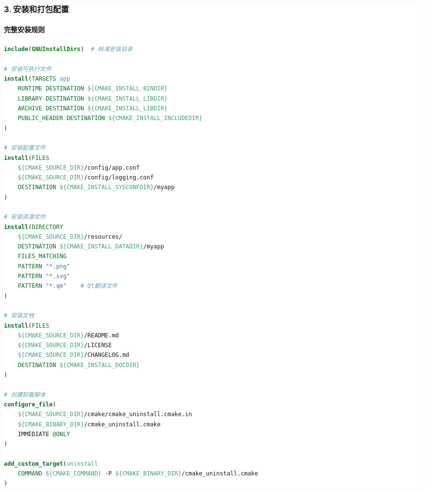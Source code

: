 ### 3. 安装和打包配置

#### 完整安装规则

```cmake
include(GNUInstallDirs)  # 标准安装目录

# 安装可执行文件
install(TARGETS app
    RUNTIME DESTINATION ${CMAKE_INSTALL_BINDIR}
    LIBRARY DESTINATION ${CMAKE_INSTALL_LIBDIR}
    ARCHIVE DESTINATION ${CMAKE_INSTALL_LIBDIR}
    PUBLIC_HEADER DESTINATION ${CMAKE_INSTALL_INCLUDEDIR}
)

# 安装配置文件
install(FILES 
    ${CMAKE_SOURCE_DIR}/config/app.conf
    ${CMAKE_SOURCE_DIR}/config/logging.conf
    DESTINATION ${CMAKE_INSTALL_SYSCONFDIR}/myapp
)

# 安装资源文件
install(DIRECTORY 
    ${CMAKE_SOURCE_DIR}/resources/
    DESTINATION ${CMAKE_INSTALL_DATADIR}/myapp
    FILES_MATCHING 
    PATTERN "*.png"
    PATTERN "*.svg" 
    PATTERN "*.qm"    # Qt翻译文件
)

# 安装文档
install(FILES
    ${CMAKE_SOURCE_DIR}/README.md
    ${CMAKE_SOURCE_DIR}/LICENSE
    ${CMAKE_SOURCE_DIR}/CHANGELOG.md
    DESTINATION ${CMAKE_INSTALL_DOCDIR}
)

# 创建卸载脚本
configure_file(
    ${CMAKE_SOURCE_DIR}/cmake/cmake_uninstall.cmake.in
    ${CMAKE_BINARY_DIR}/cmake_uninstall.cmake
    IMMEDIATE @ONLY
)

add_custom_target(uninstall
    COMMAND ${CMAKE_COMMAND} -P ${CMAKE_BINARY_DIR}/cmake_uninstall.cmake
)
```
